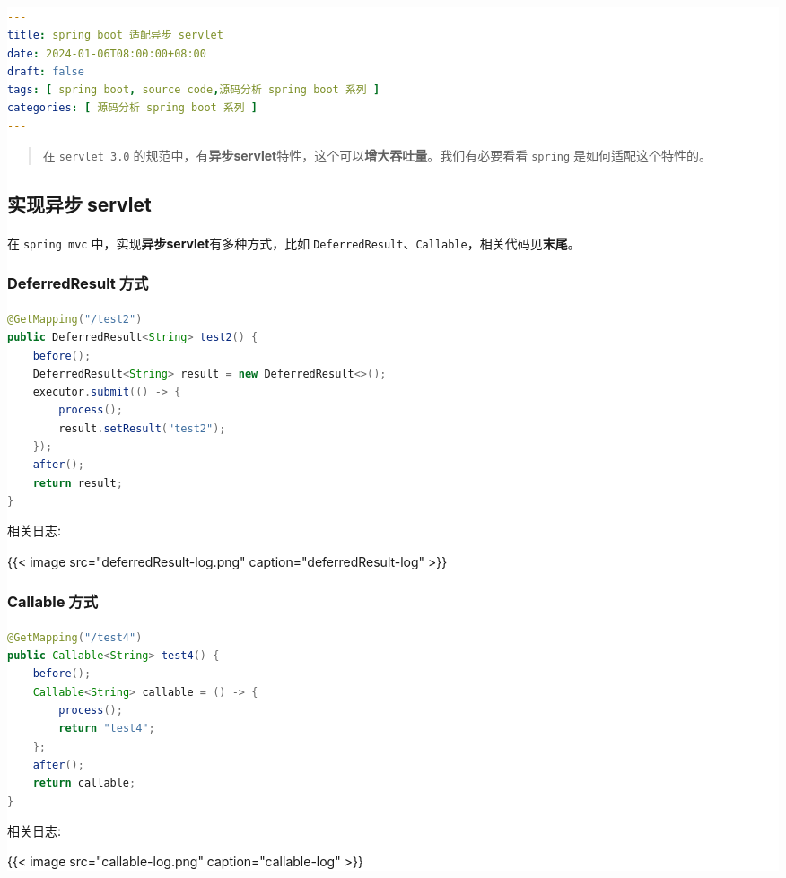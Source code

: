 ```yaml
---
title: spring boot 适配异步 servlet
date: 2024-01-06T08:00:00+08:00
draft: false
tags: [ spring boot, source code,源码分析 spring boot 系列 ]
categories: [ 源码分析 spring boot 系列 ]
---
```


> 在 `servlet 3.0` 的规范中，有**异步servlet**特性，这个可以**增大吞吐量**。我们有必要看看 `spring` 是如何适配这个特性的。

## 实现异步 servlet

在 `spring mvc` 中，实现**异步servlet**有多种方式，比如 `DeferredResult`、`Callable`，相关代码见**末尾**。

### DeferredResult 方式

```java
@GetMapping("/test2")
public DeferredResult<String> test2() {
    before();
    DeferredResult<String> result = new DeferredResult<>();
    executor.submit(() -> {
        process();
        result.setResult("test2");
    });
    after();
    return result;
}
```

相关日志:

{{< image src="deferredResult-log.png" caption="deferredResult-log" >}}

### Callable 方式

```java
@GetMapping("/test4")
public Callable<String> test4() {
    before();
    Callable<String> callable = () -> {
        process();
        return "test4";
    };
    after();
    return callable;
}
```

相关日志:

{{< image src="callable-log.png" caption="callable-log" >}}
